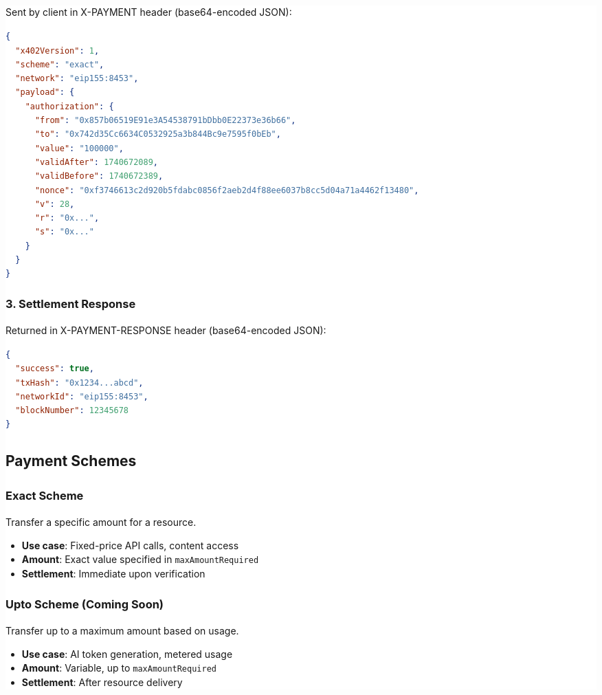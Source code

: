 Sent by client in X-PAYMENT header (base64-encoded JSON):

```json
{
  "x402Version": 1,
  "scheme": "exact",
  "network": "eip155:8453",
  "payload": {
    "authorization": {
      "from": "0x857b06519E91e3A54538791bDbb0E22373e36b66",
      "to": "0x742d35Cc6634C0532925a3b844Bc9e7595f0bEb",
      "value": "100000",
      "validAfter": 1740672089,
      "validBefore": 1740672389,
      "nonce": "0xf3746613c2d920b5fdabc0856f2aeb2d4f88ee6037b8cc5d04a71a4462f13480",
      "v": 28,
      "r": "0x...",
      "s": "0x..."
    }
  }
}
```

### 3. Settlement Response

Returned in X-PAYMENT-RESPONSE header (base64-encoded JSON):

```json
{
  "success": true,
  "txHash": "0x1234...abcd",
  "networkId": "eip155:8453",
  "blockNumber": 12345678
}
```

## Payment Schemes

### Exact Scheme

Transfer a specific amount for a resource.

- **Use case**: Fixed-price API calls, content access
- **Amount**: Exact value specified in `maxAmountRequired`
- **Settlement**: Immediate upon verification

### Upto Scheme (Coming Soon)

Transfer up to a maximum amount based on usage.

- **Use case**: AI token generation, metered usage
- **Amount**: Variable, up to `maxAmountRequired`
- **Settlement**: After resource delivery
